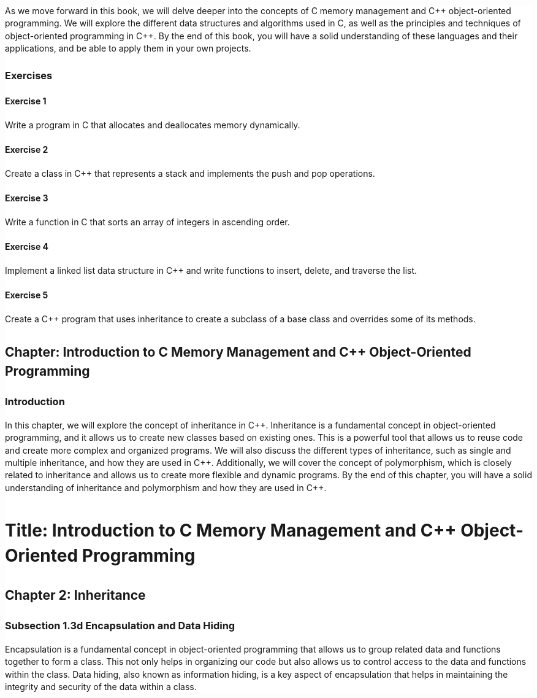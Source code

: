 As we move forward in this book, we will delve deeper into the concepts of C memory management and C++ object-oriented programming. We will explore the different data structures and algorithms used in C, as well as the principles and techniques of object-oriented programming in C++. By the end of this book, you will have a solid understanding of these languages and their applications, and be able to apply them in your own projects.

### Exercises
#### Exercise 1
Write a program in C that allocates and deallocates memory dynamically.

#### Exercise 2
Create a class in C++ that represents a stack and implements the push and pop operations.

#### Exercise 3
Write a function in C that sorts an array of integers in ascending order.

#### Exercise 4
Implement a linked list data structure in C++ and write functions to insert, delete, and traverse the list.

#### Exercise 5
Create a C++ program that uses inheritance to create a subclass of a base class and overrides some of its methods.


## Chapter: Introduction to C Memory Management and C++ Object-Oriented Programming

### Introduction

In this chapter, we will explore the concept of inheritance in C++. Inheritance is a fundamental concept in object-oriented programming, and it allows us to create new classes based on existing ones. This is a powerful tool that allows us to reuse code and create more complex and organized programs. We will also discuss the different types of inheritance, such as single and multiple inheritance, and how they are used in C++. Additionally, we will cover the concept of polymorphism, which is closely related to inheritance and allows us to create more flexible and dynamic programs. By the end of this chapter, you will have a solid understanding of inheritance and polymorphism and how they are used in C++.


# Title: Introduction to C Memory Management and C++ Object-Oriented Programming

## Chapter 2: Inheritance




### Subsection 1.3d Encapsulation and Data Hiding

Encapsulation is a fundamental concept in object-oriented programming that allows us to group related data and functions together to form a class. This not only helps in organizing our code but also allows us to control access to the data and functions within the class. Data hiding, also known as information hiding, is a key aspect of encapsulation that helps in maintaining the integrity and security of the data within a class.
